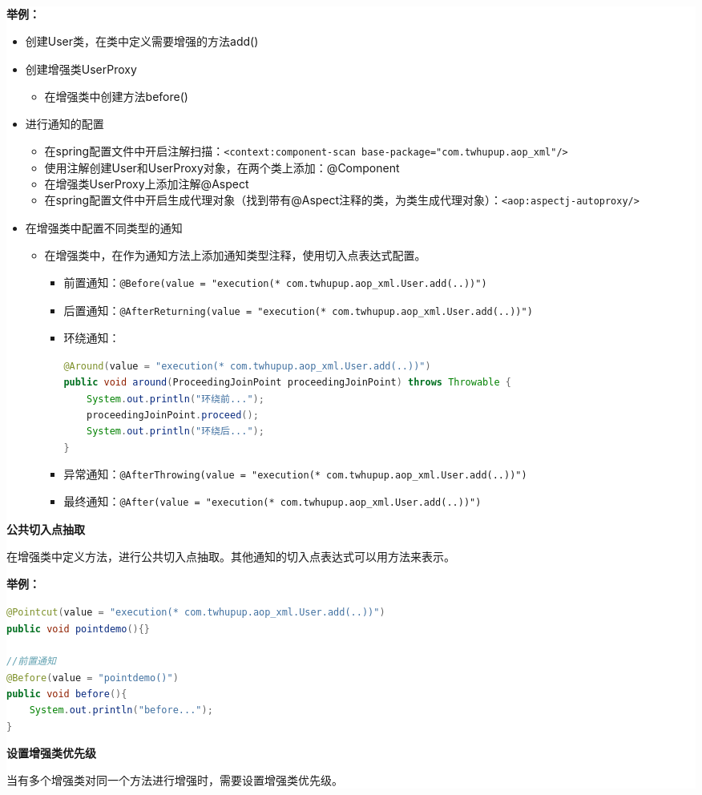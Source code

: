 
**举例：**

* 创建User类，在类中定义需要增强的方法add()

* 创建增强类UserProxy

  * 在增强类中创建方法before()
* 进行通知的配置
  * 在spring配置文件中开启注解扫描：`<context:component-scan base-package="com.twhupup.aop_xml"/>`
  * 使用注解创建User和UserProxy对象，在两个类上添加：@Component
  * 在增强类UserProxy上添加注解@Aspect
  * 在spring配置文件中开启生成代理对象（找到带有@Aspect注释的类，为类生成代理对象）：`<aop:aspectj-autoproxy/>`

* 在增强类中配置不同类型的通知

  * 在增强类中，在作为通知方法上添加通知类型注释，使用切入点表达式配置。

    * 前置通知：`@Before(value = "execution(* com.twhupup.aop_xml.User.add(..))")`

    * 后置通知：`@AfterReturning(value = "execution(* com.twhupup.aop_xml.User.add(..))")`

    * 环绕通知：

      ```java
      @Around(value = "execution(* com.twhupup.aop_xml.User.add(..))")
      public void around(ProceedingJoinPoint proceedingJoinPoint) throws Throwable {
          System.out.println("环绕前...");
          proceedingJoinPoint.proceed();
          System.out.println("环绕后...");
      }
      ```

    * 异常通知：`@AfterThrowing(value = "execution(* com.twhupup.aop_xml.User.add(..))")`

    * 最终通知：`@After(value = "execution(* com.twhupup.aop_xml.User.add(..))")`



**公共切入点抽取**

在增强类中定义方法，进行公共切入点抽取。其他通知的切入点表达式可以用方法来表示。

**举例：**

```java
@Pointcut(value = "execution(* com.twhupup.aop_xml.User.add(..))")
public void pointdemo(){}

//前置通知
@Before(value = "pointdemo()")
public void before(){
    System.out.println("before...");
}
```

 

**设置增强类优先级**

当有多个增强类对同一个方法进行增强时，需要设置增强类优先级。
